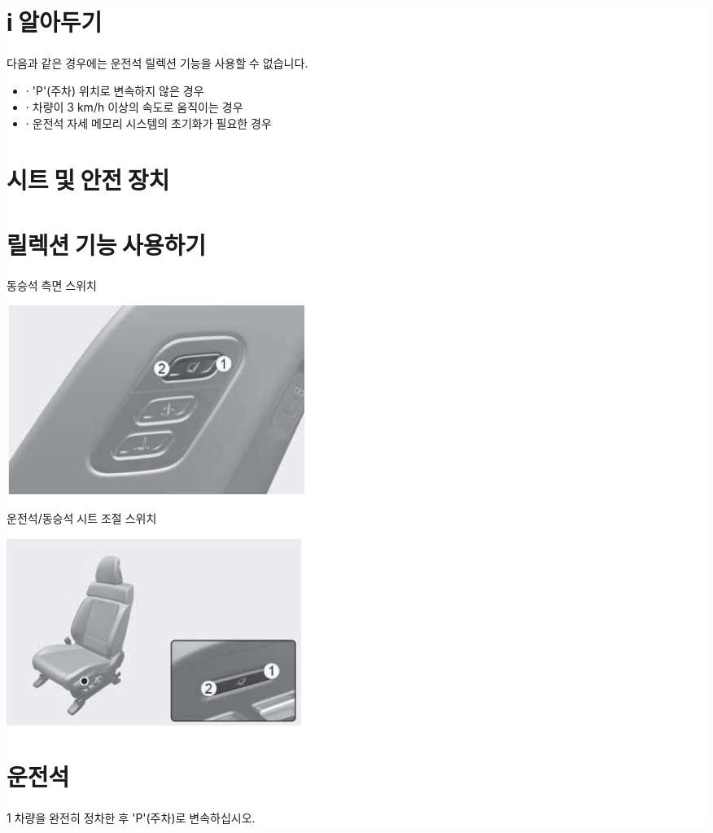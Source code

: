 
# i 알아두기

다음과 같은 경우에는 운전석 릴렉션 기능을 사용할 수 없습니다.

- · 'P'(주차) 위치로 변속하지 않은 경우
- · 차량이 3 km/h 이상의 속도로 움직이는 경우
- · 운전석 자세 메모리 시스템의 초기화가 필요한 경우


# 시트 및 안전 장치

# 릴렉션 기능 사용하기

동승석 측면 스위치

![image](p014/03-figure.jpg)


운전석/동승석 시트 조절 스위치

![image](p014/05-figure.jpg)


# 운전석

1 차량을 완전히 정차한 후 'P'(주차)로 변속하십시오.
